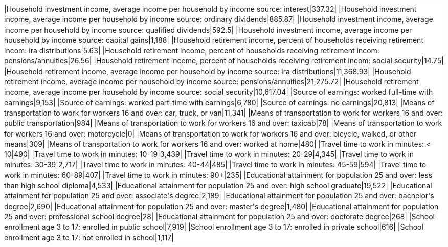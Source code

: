 |Household investment income, average income per household by income source: interest|337.32|
|Household investment income, average income per household by income source: ordinary dividends|885.87|
|Household investment income, average income per household by income source: qualified dividends|592.5|
|Household investment income, average income per household by income source: capital gains|1,188|
|Household retirement income, percent of households receiving retirement incom: ira distributions|5.63|
|Household retirement income, percent of households receiving retirement incom: pensions/annuities|26.56|
|Household retirement income, percent of households receiving retirement incom: social security|14.75|
|Household retirement income, average income per household by income source: ira distributions|11,368.93|
|Household retirement income, average income per household by income source: pensions/annuities|21,275.72|
|Household retirement income, average income per household by income source: social security|10,617.04|
|Source of earnings: worked full-time with earnings|9,153|
|Source of earnings: worked part-time with earnings|6,780|
|Source of earnings: no earnings|20,813|
|Means of transportation to work for workers 16 and over: car, truck, or van|11,341|
|Means of transportation to work for workers 16 and over: public transportation|984|
|Means of transportation to work for workers 16 and over: taxicab|78|
|Means of transportation to work for workers 16 and over: motorcycle|0|
|Means of transportation to work for workers 16 and over: bicycle, walked, or other means|309|
|Means of transportation to work for workers 16 and over: worked at home|480|
|Travel time to work in minutes: < 10|490|
|Travel time to work in minutes: 10-19|3,439|
|Travel time to work in minutes: 20-29|4,345|
|Travel time to work in minutes: 30-39|2,717|
|Travel time to work in minutes: 40-44|485|
|Travel time to work in minutes: 45-59|594|
|Travel time to work in minutes: 60-89|407|
|Travel time to work in minutes: 90+|235|
|Educational attainment for population 25 and over: less than high school diploma|4,533|
|Educational attainment for population 25 and over: high school graduate|19,522|
|Educational attainment for population 25 and over: associate's degree|2,189|
|Educational attainment for population 25 and over: bachelor's degree|2,690|
|Educational attainment for population 25 and over: master's degree|1,480|
|Educational attainment for population 25 and over: professional school degree|28|
|Educational attainment for population 25 and over: doctorate degree|268|
|School enrollment age 3 to 17: enrolled in public school|7,919|
|School enrollment age 3 to 17: enrolled in private school|616|
|School enrollment age 3 to 17: not enrolled in school|1,117|
